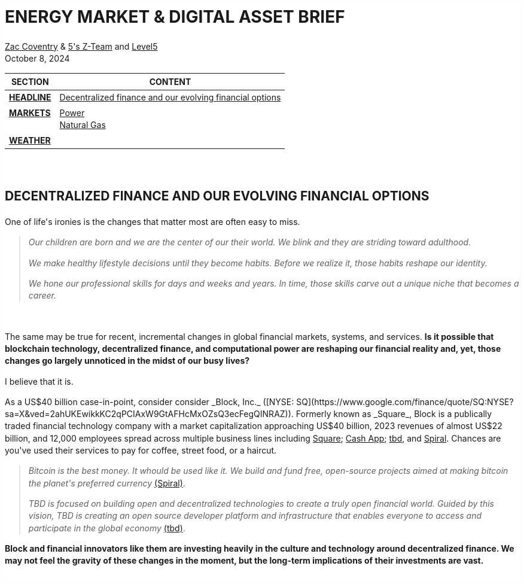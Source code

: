 # ENERGY MARKET & DIGITAL ASSET BRIEF
[Zac Coventry](https://www.linkedin.com/in/zaccoventry/) & [5's Z-Team](https://www.energyby5.com/people/eric-bratcher) and [Level5](https://www.energyby5.com/level5)  
October 8, 2024  


| SECTION | CONTENT |  
| - | - |  
| [**HEADLINE**](#decentralized-finance-and-our-evolving-financial-options) | [Decentralized finance and our evolving financial options](#decentralized-finance-and-our-evolving-financial-options) |    
| [**MARKETS**](#energy-markets) | [Power](#power-markets) <br> [Natural Gas](#natural-gas-markets) |    
| [**WEATHER**](#weather)  |   |      

<br>

## DECENTRALIZED FINANCE AND OUR EVOLVING FINANCIAL OPTIONS
One of life's ironies is the changes that matter most are often easy to miss. 
> _Our children are born and we are the center of our their world. We blink and they are striding toward adulthood._
>
> _We make healthy lifestyle decisions until they become habits. Before we realize it, those habits reshape our identity._
> 
> _We hone our professional skills for days and weeks and years. In time, those skills carve out a unique niche that becomes a career._
<br>

The same may be true for recent, incremental changes in global financial markets, systems, and services. **Is it possible that blockchain technology, decentralized finance, and computational power are reshaping our financial reality and, yet, those changes go largely unnoticed in the midst of our busy lives?** 

I believe that it is. 

As a US$40 billion case-in-point, consider consider _Block, Inc._ ([NYSE: SQ](https://www.google.com/finance/quote/SQ:NYSE?sa=X&ved=2ahUKEwikkKC2qPCIAxW9GtAFHcMxOZsQ3ecFegQINRAZ)). Formerly known as _Square_, Block is a publically traded financial technology company with a market capitalization approaching US$40 billion, 2023 revenues of almost US$22 billion, and 12,000 employees spread across multiple business lines including [Square](https://squareup.com/us/en); [Cash App](https://cash.app/); [tbd](https://tbd.website/), and [Spiral](https://spiral.xyz/). Chances are you've used their services to pay for coffee, street food, or a haircut. 

> _Bitcoin is the best money. It whould be used like it. We build and fund free, open-source projects aimed at making bitcoin the planet's preferred currency_ [(Spiral)](https://spiral.xyz/).  
>
> _TBD is focused on building open and decentralized technologies to create a truly open financial world. Guided by this vision, TBD is creating an open source developer platform and infrastructure that enables everyone to access and participate in the global economy_ [(tbd)](https://tbd.website/).  

**Block and financial innovators like them are investing heavily in the culture and technology around decentralized finance. We may not feel the gravity of these changes in the moment, but the long-term implications of their investments are vast.** 
<br><br>
